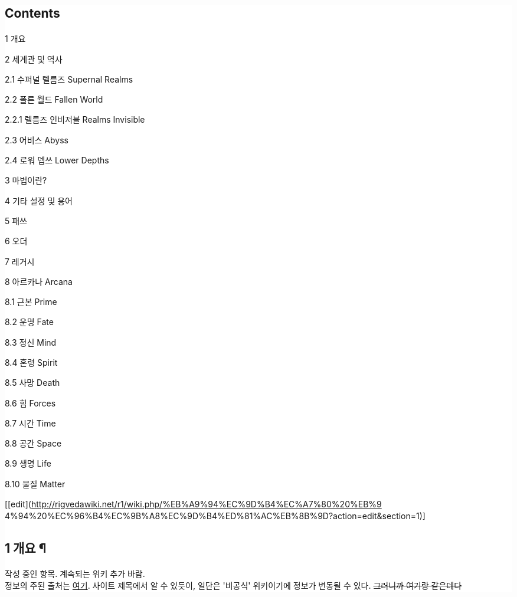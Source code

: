 ## Contents

    

1 개요

2 세계관 및 역사

    

2.1 수퍼널 렐름즈 Supernal Realms

2.2 폴른 월드 Fallen World

    

2.2.1 렐름즈 인비저블 Realms Invisible

2.3 어비스 Abyss

2.4 로워 뎁쓰 Lower Depths

3 마법이란?

4 기타 설정 및 용어

5 패쓰

6 오더

7 레거시

8 아르카나 Arcana

    

8.1 근본 Prime

8.2 운명 Fate

8.3 정신 Mind

8.4 혼령 Spirit

8.5 사망 Death

8.6 힘 Forces

8.7 시간 Time

8.8 공간 Space

8.9 생명 Life

8.10 물질 Matter

[[edit](http://rigvedawiki.net/r1/wiki.php/%EB%A9%94%EC%9D%B4%EC%A7%80%20%EB%9
4%94%20%EC%96%B4%EC%9B%A8%EC%9D%B4%ED%81%AC%EB%8B%9D?action=edit&section=1)]

## 1 개요 ¶

  

작성 중인 항목. 계속되는 위키 추가 바람.  
정보의 주된 출처는 [여기](http://whitewolf.wikia.com). 사이트 제목에서 알 수 있듯이, 일단은 '비공식' 위키이기에
정보가 변동될 수 있다. <del>그러니까 여기랑 같은데다</del>
